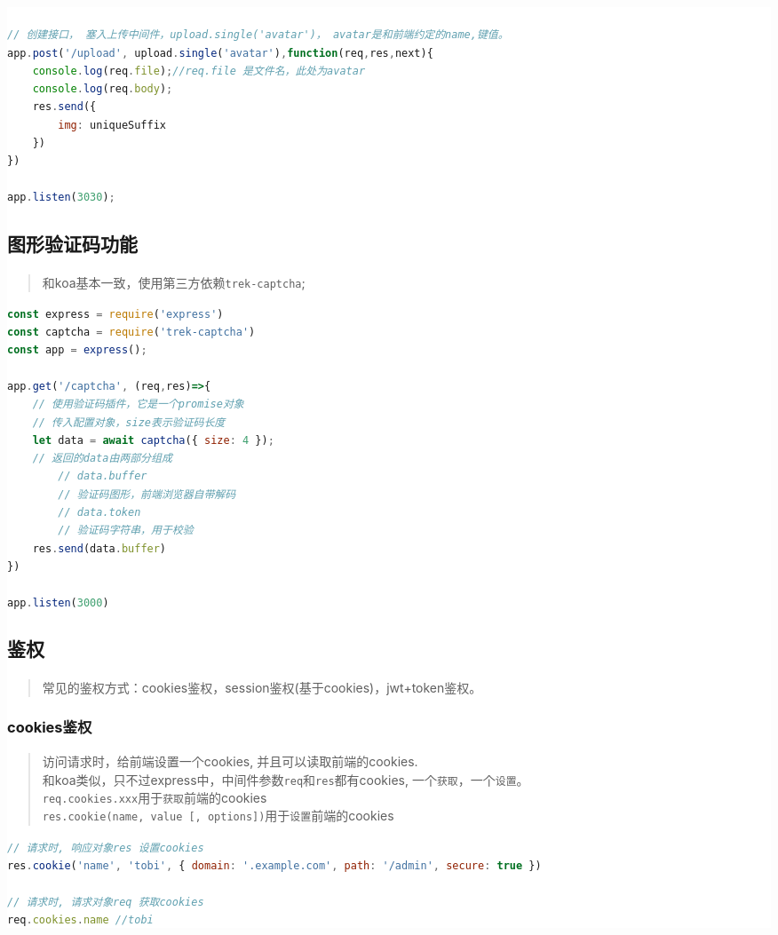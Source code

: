 ```js

// 创建接口， 塞入上传中间件，upload.single('avatar')， avatar是和前端约定的name,键值。
app.post('/upload', upload.single('avatar'),function(req,res,next){
	console.log(req.file);//req.file 是文件名，此处为avatar
	console.log(req.body);
	res.send({
		img: uniqueSuffix
	})
})

app.listen(3030);
```

## 图形验证码功能
> 和koa基本一致，使用第三方依赖`trek-captcha`;
```js
const express = require('express')
const captcha = require('trek-captcha')
const app = express();

app.get('/captcha', (req,res)=>{
	// 使用验证码插件，它是一个promise对象
	// 传入配置对象，size表示验证码长度
	let data = await captcha({ size: 4 });
	// 返回的data由两部分组成
		// data.buffer 
		// 验证码图形，前端浏览器自带解码
		// data.token
		// 验证码字符串，用于校验
	res.send(data.buffer)
})

app.listen(3000)
```

## 鉴权
> 常见的鉴权方式：cookies鉴权，session鉴权(基于cookies)，jwt+token鉴权。
### cookies鉴权
> 访问请求时，给前端设置一个cookies, 并且可以读取前端的cookies.  
> 和koa类似，只不过express中，中间件参数`req`和`res`都有cookies, 一个`获取`，一个`设置`。  
> `req.cookies.xxx`用于`获取`前端的cookies  
> `res.cookie(name, value [, options])`用于`设置`前端的cookies
```js
// 请求时, 响应对象res 设置cookies
res.cookie('name', 'tobi', { domain: '.example.com', path: '/admin', secure: true })

// 请求时, 请求对象req 获取cookies
req.cookies.name //tobi
```
